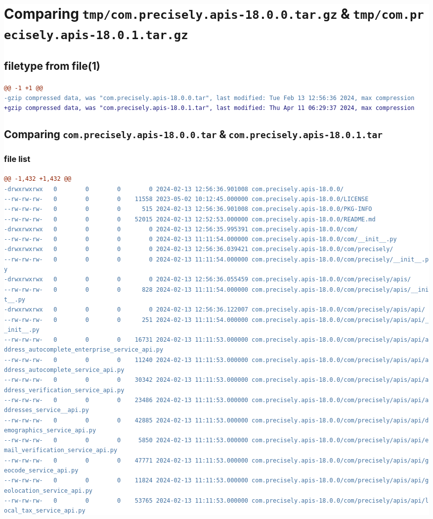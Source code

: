 # Comparing `tmp/com.precisely.apis-18.0.0.tar.gz` & `tmp/com.precisely.apis-18.0.1.tar.gz`

## filetype from file(1)

```diff
@@ -1 +1 @@
-gzip compressed data, was "com.precisely.apis-18.0.0.tar", last modified: Tue Feb 13 12:56:36 2024, max compression
+gzip compressed data, was "com.precisely.apis-18.0.1.tar", last modified: Thu Apr 11 06:29:37 2024, max compression
```

## Comparing `com.precisely.apis-18.0.0.tar` & `com.precisely.apis-18.0.1.tar`

### file list

```diff
@@ -1,432 +1,432 @@
-drwxrwxrwx   0        0        0        0 2024-02-13 12:56:36.901008 com.precisely.apis-18.0.0/
--rw-rw-rw-   0        0        0    11558 2023-05-02 10:12:45.000000 com.precisely.apis-18.0.0/LICENSE
--rw-rw-rw-   0        0        0      515 2024-02-13 12:56:36.901008 com.precisely.apis-18.0.0/PKG-INFO
--rw-rw-rw-   0        0        0    52015 2024-02-13 12:52:53.000000 com.precisely.apis-18.0.0/README.md
-drwxrwxrwx   0        0        0        0 2024-02-13 12:56:35.995391 com.precisely.apis-18.0.0/com/
--rw-rw-rw-   0        0        0        0 2024-02-13 11:11:54.000000 com.precisely.apis-18.0.0/com/__init__.py
-drwxrwxrwx   0        0        0        0 2024-02-13 12:56:36.039421 com.precisely.apis-18.0.0/com/precisely/
--rw-rw-rw-   0        0        0        0 2024-02-13 11:11:54.000000 com.precisely.apis-18.0.0/com/precisely/__init__.py
-drwxrwxrwx   0        0        0        0 2024-02-13 12:56:36.055459 com.precisely.apis-18.0.0/com/precisely/apis/
--rw-rw-rw-   0        0        0      828 2024-02-13 11:11:54.000000 com.precisely.apis-18.0.0/com/precisely/apis/__init__.py
-drwxrwxrwx   0        0        0        0 2024-02-13 12:56:36.122007 com.precisely.apis-18.0.0/com/precisely/apis/api/
--rw-rw-rw-   0        0        0      251 2024-02-13 11:11:54.000000 com.precisely.apis-18.0.0/com/precisely/apis/api/__init__.py
--rw-rw-rw-   0        0        0    16731 2024-02-13 11:11:53.000000 com.precisely.apis-18.0.0/com/precisely/apis/api/address_autocomplete_enterprise_service_api.py
--rw-rw-rw-   0        0        0    11240 2024-02-13 11:11:53.000000 com.precisely.apis-18.0.0/com/precisely/apis/api/address_autocomplete_service_api.py
--rw-rw-rw-   0        0        0    30342 2024-02-13 11:11:53.000000 com.precisely.apis-18.0.0/com/precisely/apis/api/address_verification_service_api.py
--rw-rw-rw-   0        0        0    23486 2024-02-13 11:11:53.000000 com.precisely.apis-18.0.0/com/precisely/apis/api/addresses_service__api.py
--rw-rw-rw-   0        0        0    42885 2024-02-13 11:11:53.000000 com.precisely.apis-18.0.0/com/precisely/apis/api/demographics_service_api.py
--rw-rw-rw-   0        0        0     5850 2024-02-13 11:11:53.000000 com.precisely.apis-18.0.0/com/precisely/apis/api/email_verification_service_api.py
--rw-rw-rw-   0        0        0    47771 2024-02-13 11:11:53.000000 com.precisely.apis-18.0.0/com/precisely/apis/api/geocode_service_api.py
--rw-rw-rw-   0        0        0    11824 2024-02-13 11:11:53.000000 com.precisely.apis-18.0.0/com/precisely/apis/api/geolocation_service_api.py
--rw-rw-rw-   0        0        0    53765 2024-02-13 11:11:53.000000 com.precisely.apis-18.0.0/com/precisely/apis/api/local_tax_service_api.py
```